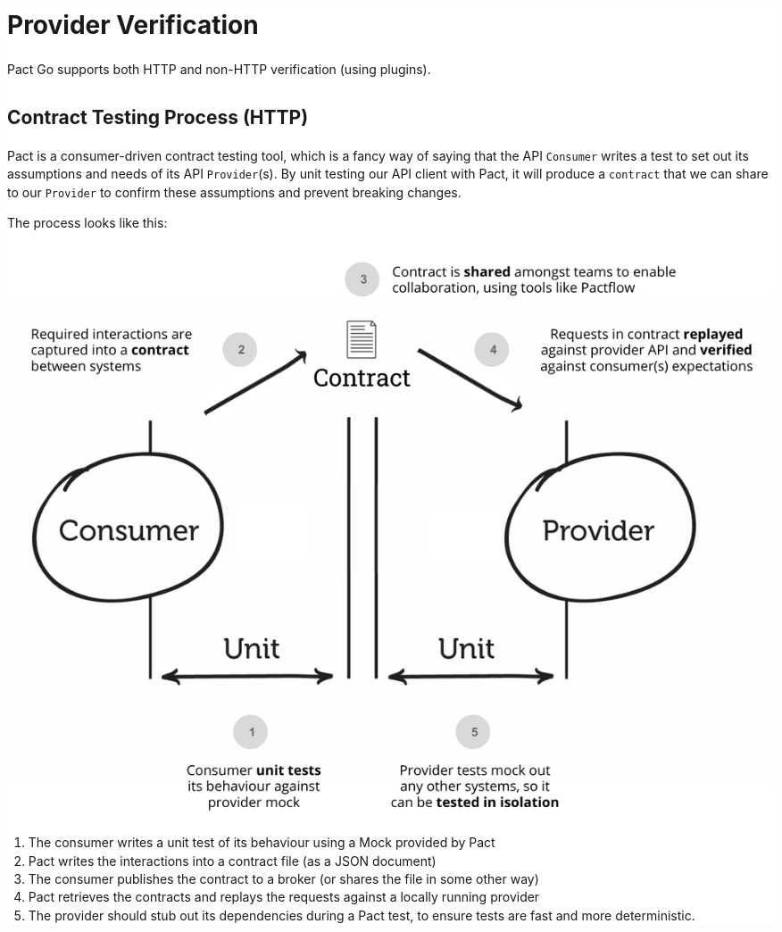 # Provider Verification

Pact Go supports both HTTP and non-HTTP verification (using plugins).

## Contract Testing Process (HTTP)

Pact is a consumer-driven contract testing tool, which is a fancy way of saying that the API `Consumer` writes a test to set out its assumptions and needs of its API `Provider`(s). By unit testing our API client with Pact, it will produce a `contract` that we can share to our `Provider` to confirm these assumptions and prevent breaking changes.

The process looks like this:

![diagram](./diagrams/summary.png)

1. The consumer writes a unit test of its behaviour using a Mock provided by Pact
1. Pact writes the interactions into a contract file (as a JSON document)
1. The consumer publishes the contract to a broker (or shares the file in some other way)
1. Pact retrieves the contracts and replays the requests against a locally running provider
1. The provider should stub out its dependencies during a Pact test, to ensure tests are fast and more deterministic.
